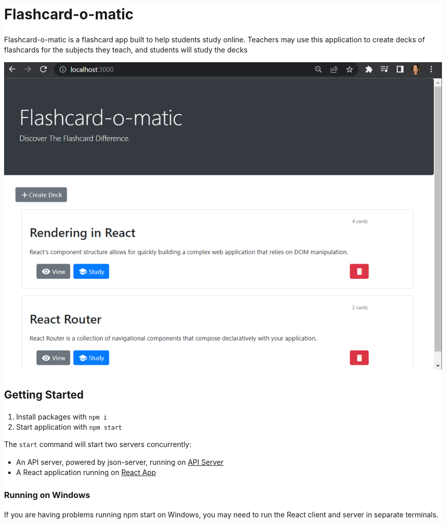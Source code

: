 # Flashcard-o-matic

Flashcard-o-matic is a flashcard app built to help students study online.  Teachers may use this application to create decks of flashcards for the subjects they teach, and students will study the decks

![Flashcard-o-matic home screen](docs/Screenshots/home-screen.PNG)

## Getting Started

1. Install packages with `npm i`
2. Start application with `npm start`

 The `start` command will start two servers concurrently:

- An API server, powered by json-server, running on [API Server](http://localhost:5000)
- A React application running on [React App](http://localhost:3000)

### Running on Windows

If you are having problems running npm start on Windows, you may need to run the React client and server in separate terminals.
